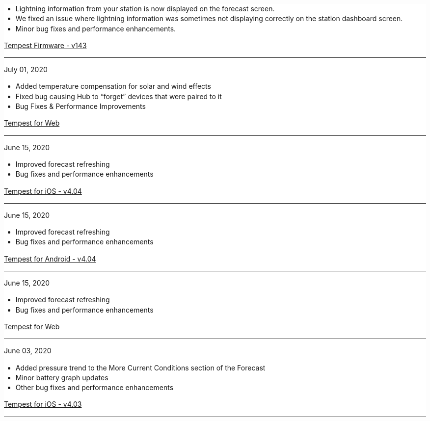 *   Lightning information from your station is now displayed on the forecast screen.
*   We fixed an issue where lightning information was sometimes not displaying correctly on the station dashboard screen.
*   Minor bug fixes and performance enhancements.

[Tempest Firmware - v143](https://weatherflow.github.io/Tempest/firmware/2020/07/01/tempest-firmware-v143.html)

----------------------------------------------------------------------------------------------------------------

July 01, 2020

*   Added temperature compensation for solar and wind effects
*   Fixed bug causing Hub to “forget” devices that were paired to it
*   Bug Fixes & Performance Improvements

[Tempest for Web](https://weatherflow.github.io/Tempest/web/2020/06/15/tempest-for-web.html)

---------------------------------------------------------------------------------------------

June 15, 2020

*   Improved forecast refreshing
*   Bug fixes and performance enhancements

[Tempest for iOS - v4.04](https://weatherflow.github.io/Tempest/ios/2020/06/15/tempest-for-ios-v4.04.html)

-----------------------------------------------------------------------------------------------------------

June 15, 2020

*   Improved forecast refreshing
*   Bug fixes and performance enhancements

[Tempest for Android - v4.04](https://weatherflow.github.io/Tempest/android/2020/06/15/tempest-for-android-v4.04.html)

-----------------------------------------------------------------------------------------------------------------------

June 15, 2020

*   Improved forecast refreshing
*   Bug fixes and performance enhancements

[Tempest for Web](https://weatherflow.github.io/Tempest/web/2020/06/03/tempest-for-web.html)

---------------------------------------------------------------------------------------------

June 03, 2020

*   Added pressure trend to the More Current Conditions section of the Forecast
*   Minor battery graph updates
*   Other bug fixes and performance enhancements

[Tempest for iOS - v4.03](https://weatherflow.github.io/Tempest/ios/2020/06/03/tempest-for-ios-v4.03.html)

-----------------------------------------------------------------------------------------------------------
